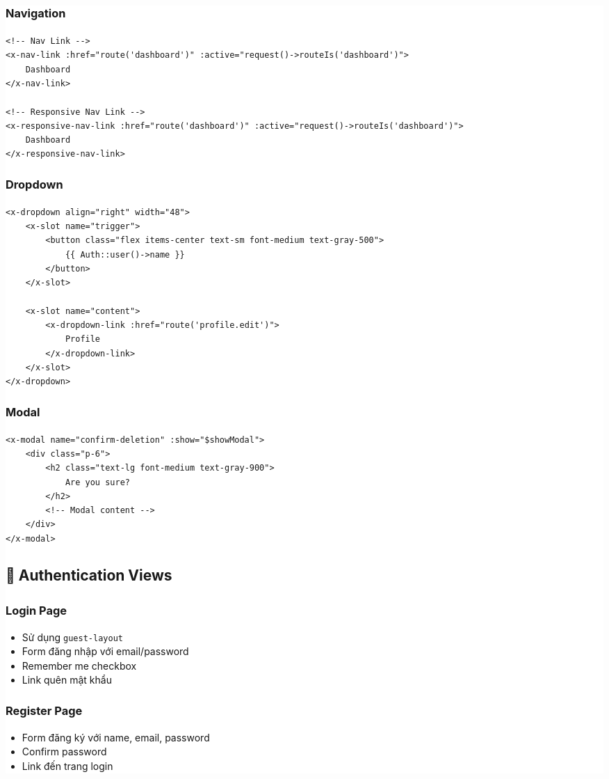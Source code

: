 ### **Navigation**
```blade
<!-- Nav Link -->
<x-nav-link :href="route('dashboard')" :active="request()->routeIs('dashboard')">
    Dashboard
</x-nav-link>

<!-- Responsive Nav Link -->
<x-responsive-nav-link :href="route('dashboard')" :active="request()->routeIs('dashboard')">
    Dashboard
</x-responsive-nav-link>
```

### **Dropdown**
```blade
<x-dropdown align="right" width="48">
    <x-slot name="trigger">
        <button class="flex items-center text-sm font-medium text-gray-500">
            {{ Auth::user()->name }}
        </button>
    </x-slot>

    <x-slot name="content">
        <x-dropdown-link :href="route('profile.edit')">
            Profile
        </x-dropdown-link>
    </x-slot>
</x-dropdown>
```

### **Modal**
```blade
<x-modal name="confirm-deletion" :show="$showModal">
    <div class="p-6">
        <h2 class="text-lg font-medium text-gray-900">
            Are you sure?
        </h2>
        <!-- Modal content -->
    </div>
</x-modal>
```

## 🔐 **Authentication Views**

### **Login Page**
- Sử dụng `guest-layout`
- Form đăng nhập với email/password
- Remember me checkbox
- Link quên mật khẩu

### **Register Page**
- Form đăng ký với name, email, password
- Confirm password
- Link đến trang login
